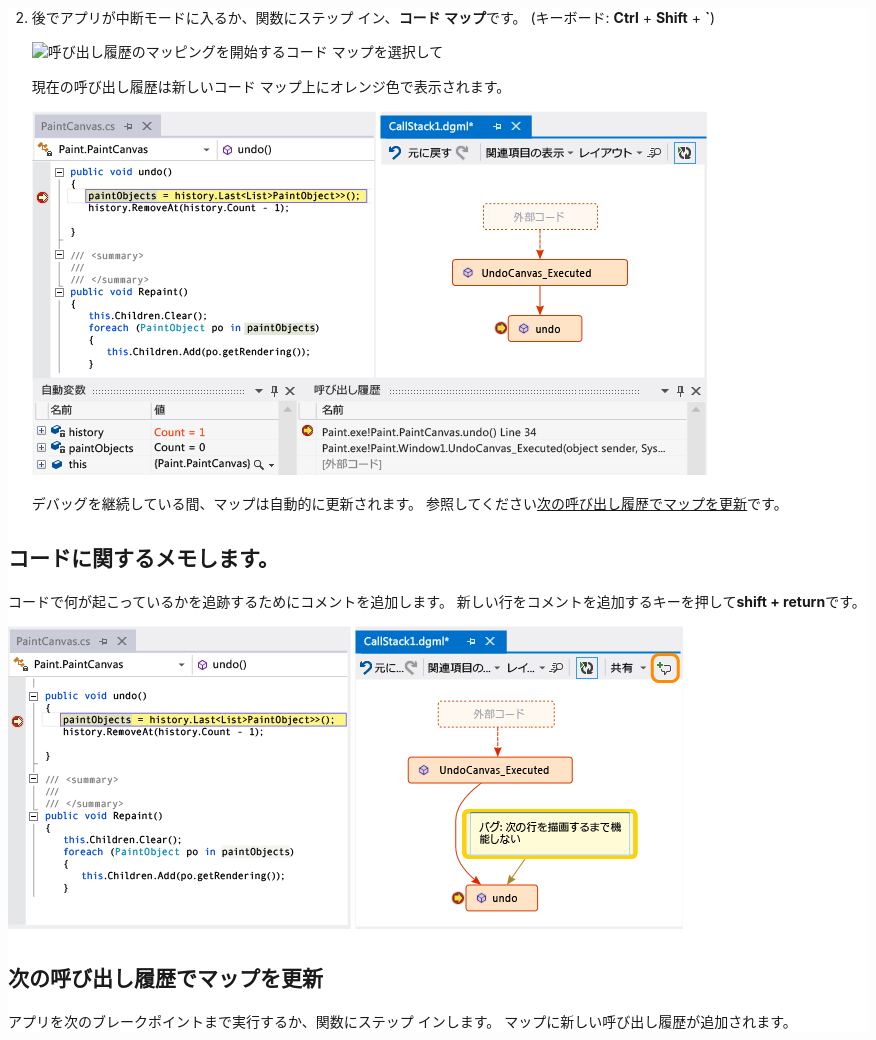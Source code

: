 2.  後でアプリが中断モードに入るか、関数にステップ イン、**コード マップ**です。 (キーボード: **Ctrl** + **Shift** + **`**)  
  
     ![呼び出し履歴のマッピングを開始するコード マップを選択して](../debugger/media/debuggermap_choosecodemap.png "DebuggerMap_ChooseCodeMap")  
  
     現在の呼び出し履歴は新しいコード マップ上にオレンジ色で表示されます。  
  
     ![確認の呼び出し履歴コード マップを](../debugger/media/debuggermap_seeundocallstack.png "DebuggerMap_SeeUndoCallStack")  
  
     デバッグを継続している間、マップは自動的に更新されます。 参照してください[次の呼び出し履歴でマップを更新](#UpdateMap)です。  
  
##  <a name="MakeNotes"></a>コードに関するメモします。  
 コードで何が起こっているかを追跡するためにコメントを追加します。 新しい行をコメントを追加するキーを押して**shift + return**です。  
  
 ![コード マップの呼び出し履歴にコメントを追加](../debugger/media/debuggermap_addcomment.png "DebuggerMap_AddComment")  
  
##  <a name="UpdateMap"></a>次の呼び出し履歴でマップを更新  
 アプリを次のブレークポイントまで実行するか、関数にステップ インします。 マップに新しい呼び出し履歴が追加されます。  
  